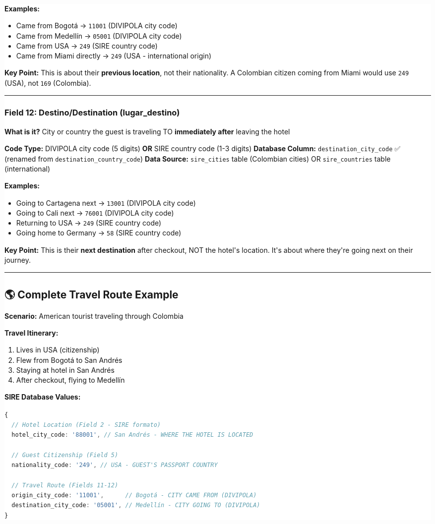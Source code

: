 **Examples:**
- Came from Bogotá → `11001` (DIVIPOLA city code)
- Came from Medellín → `05001` (DIVIPOLA city code)
- Came from USA → `249` (SIRE country code)
- Came from Miami directly → `249` (USA - international origin)

**Key Point:** This is about their **previous location**, not their nationality. A Colombian citizen coming from Miami would use `249` (USA), not `169` (Colombia).

---

### Field 12: Destino/Destination (lugar_destino)

**What is it?**
City or country the guest is traveling TO **immediately after** leaving the hotel

**Code Type:** DIVIPOLA city code (5 digits) **OR** SIRE country code (1-3 digits)
**Database Column:** `destination_city_code` ✅ (renamed from `destination_country_code`)
**Data Source:** `sire_cities` table (Colombian cities) OR `sire_countries` table (international)

**Examples:**
- Going to Cartagena next → `13001` (DIVIPOLA city code)
- Going to Cali next → `76001` (DIVIPOLA city code)
- Returning to USA → `249` (SIRE country code)
- Going home to Germany → `58` (SIRE country code)

**Key Point:** This is their **next destination** after checkout, NOT the hotel's location. It's about where they're going next on their journey.

---

## 🌎 Complete Travel Route Example

**Scenario:** American tourist traveling through Colombia

**Travel Itinerary:**
1. Lives in USA (citizenship)
2. Flew from Bogotá to San Andrés
3. Staying at hotel in San Andrés
4. After checkout, flying to Medellín

**SIRE Database Values:**

```typescript
{
  // Hotel Location (Field 2 - SIRE formato)
  hotel_city_code: '88001', // San Andrés - WHERE THE HOTEL IS LOCATED

  // Guest Citizenship (Field 5)
  nationality_code: '249', // USA - GUEST'S PASSPORT COUNTRY

  // Travel Route (Fields 11-12)
  origin_city_code: '11001',      // Bogotá - CITY CAME FROM (DIVIPOLA)
  destination_city_code: '05001', // Medellín - CITY GOING TO (DIVIPOLA)
}
```
